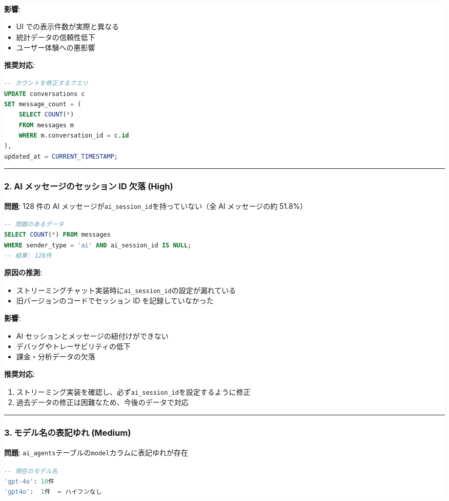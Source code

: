 **影響**:

- UI での表示件数が実際と異なる
- 統計データの信頼性低下
- ユーザー体験への悪影響

**推奨対応**:

```sql
-- カウントを修正するクエリ
UPDATE conversations c
SET message_count = (
    SELECT COUNT(*)
    FROM messages m
    WHERE m.conversation_id = c.id
),
updated_at = CURRENT_TIMESTAMP;
```

---

### 2. AI メッセージのセッション ID 欠落 (High)

**問題**: 128 件の AI メッセージが`ai_session_id`を持っていない（全 AI メッセージの約 51.8%）

```sql
-- 問題のあるデータ
SELECT COUNT(*) FROM messages
WHERE sender_type = 'ai' AND ai_session_id IS NULL;
-- 結果: 128件
```

**原因の推測**:

- ストリーミングチャット実装時に`ai_session_id`の設定が漏れている
- 旧バージョンのコードでセッション ID を記録していなかった

**影響**:

- AI セッションとメッセージの紐付けができない
- デバッグやトレーサビリティの低下
- 課金・分析データの欠落

**推奨対応**:

1. ストリーミング実装を確認し、必ず`ai_session_id`を設定するように修正
2. 過去データの修正は困難なため、今後のデータで対応

---

### 3. モデル名の表記ゆれ (Medium)

**問題**: `ai_agents`テーブルの`model`カラムに表記ゆれが存在

```sql
-- 現在のモデル名
'gpt-4o': 10件
'gpt4o':  1件  ← ハイフンなし
```
